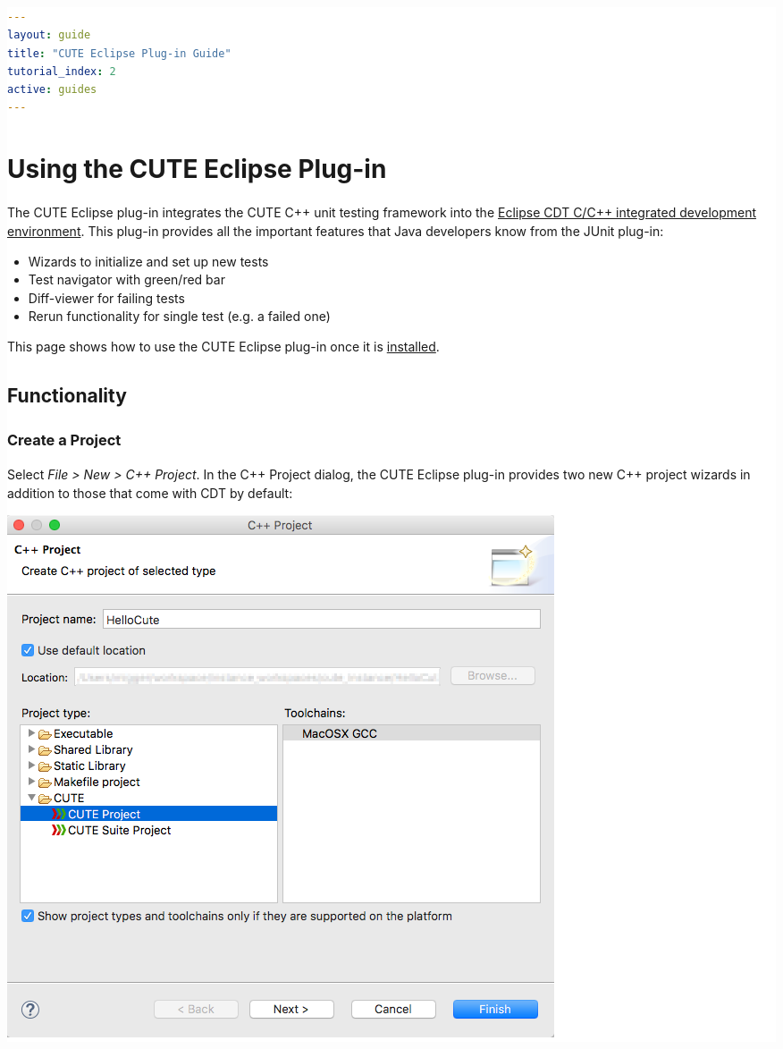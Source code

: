 ```yaml
---
layout: guide
title: "CUTE Eclipse Plug-in Guide"
tutorial_index: 2
active: guides
---
```


# Using the CUTE Eclipse Plug-in
<a name="usingtheeclipseplugin"></a>

The CUTE Eclipse plug-in integrates the CUTE C++ unit testing framework into the <a href="https://www.eclipse.org/cdt/" target="_blank">Eclipse CDT C/C++ integrated development environment</a>. This plug-in provides all the important features that Java developers know from the JUnit plug-in:

* Wizards to initialize and set up new tests
* Test navigator with green/red bar
* Diff-viewer for failing tests
* Rerun functionality for single test (e.g. a failed one)

This page shows how to use the CUTE Eclipse plug-in once it is [installed](/installation).

## Functionality
<a name="functionality"></a>

### Create a Project

Select _File > New > C++ Project_. In the C++ Project dialog, the CUTE Eclipse plug-in provides two new C++ project wizards in addition to those that come with CDT by default:

![New Project Wizard](/img/guides/20161103_new_project_wizard.png "New Project Wizard")
